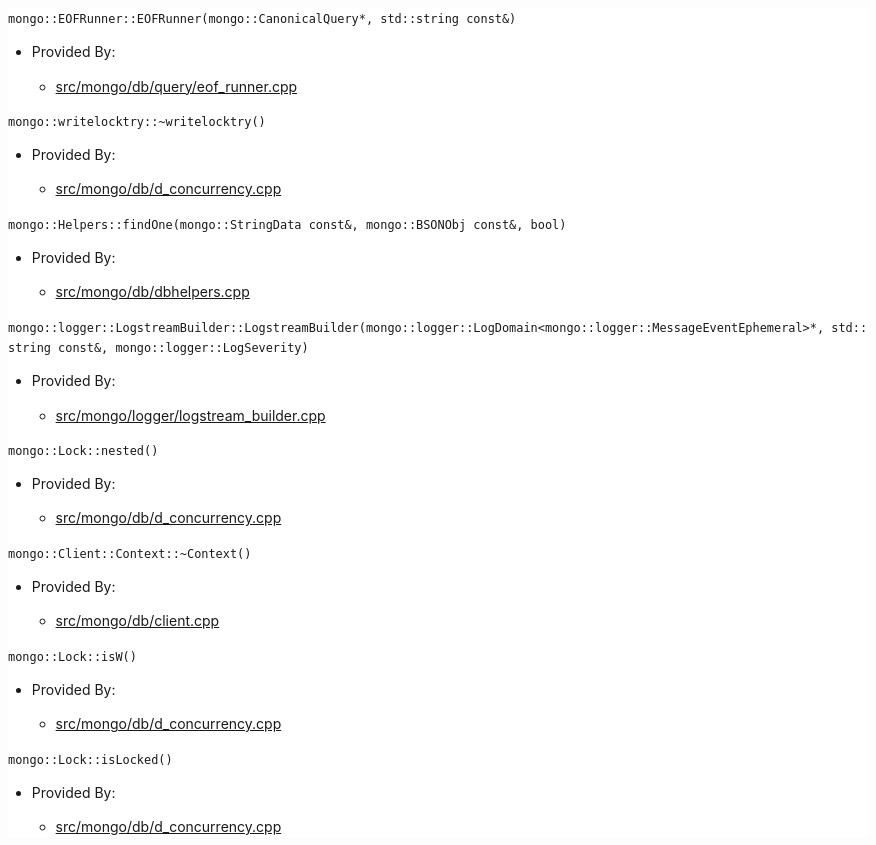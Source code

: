     mongo::EOFRunner::EOFRunner(mongo::CanonicalQuery*, std::string const&)

- Provided By:

    - [src/mongo/db/query/eof\_runner.cpp](../../../core\_query\_system)

<div></div>

    mongo::writelocktry::~writelocktry()

- Provided By:

    - [src/mongo/db/d\_concurrency.cpp](../../../concurrency)

<div></div>

    mongo::Helpers::findOne(mongo::StringData const&, mongo::BSONObj const&, bool)

- Provided By:

    - [src/mongo/db/dbhelpers.cpp](../../../client\_and\_operation\_tracking)

<div></div>

    mongo::logger::LogstreamBuilder::LogstreamBuilder(mongo::logger::LogDomain<mongo::logger::MessageEventEphemeral>*, std::string const&, mongo::logger::LogSeverity)

- Provided By:

    - [src/mongo/logger/logstream\_builder.cpp](../../../logging\_system)

<div></div>

    mongo::Lock::nested()

- Provided By:

    - [src/mongo/db/d\_concurrency.cpp](../../../concurrency)

<div></div>

    mongo::Client::Context::~Context()

- Provided By:

    - [src/mongo/db/client.cpp](../../../client\_and\_operation\_tracking)

<div></div>

    mongo::Lock::isW()

- Provided By:

    - [src/mongo/db/d\_concurrency.cpp](../../../concurrency)

<div></div>

    mongo::Lock::isLocked()

- Provided By:

    - [src/mongo/db/d\_concurrency.cpp](../../../concurrency)

<div></div>
